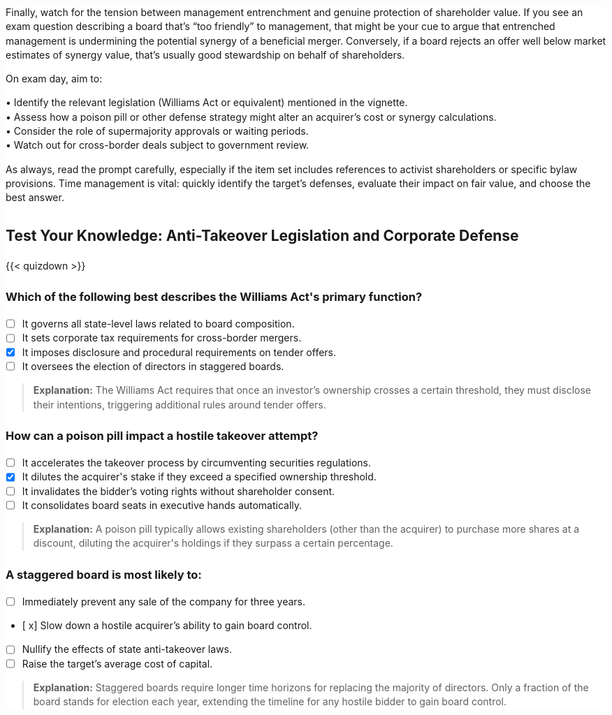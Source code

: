 Finally, watch for the tension between management entrenchment and genuine protection of shareholder value. If you see an exam question describing a board that’s “too friendly” to management, that might be your cue to argue that entrenched management is undermining the potential synergy of a beneficial merger. Conversely, if a board rejects an offer well below market estimates of synergy value, that’s usually good stewardship on behalf of shareholders.

On exam day, aim to:

• Identify the relevant legislation (Williams Act or equivalent) mentioned in the vignette.  
• Assess how a poison pill or other defense strategy might alter an acquirer’s cost or synergy calculations.  
• Consider the role of supermajority approvals or waiting periods.  
• Watch out for cross-border deals subject to government review.  

As always, read the prompt carefully, especially if the item set includes references to activist shareholders or specific bylaw provisions. Time management is vital: quickly identify the target’s defenses, evaluate their impact on fair value, and choose the best answer.

## Test Your Knowledge: Anti-Takeover Legislation and Corporate Defense

{{< quizdown >}}

### Which of the following best describes the Williams Act's primary function?
- [ ] It governs all state-level laws related to board composition.
- [ ] It sets corporate tax requirements for cross-border mergers.
- [x] It imposes disclosure and procedural requirements on tender offers.
- [ ] It oversees the election of directors in staggered boards.

> **Explanation:** The Williams Act requires that once an investor’s ownership crosses a certain threshold, they must disclose their intentions, triggering additional rules around tender offers.

### How can a poison pill impact a hostile takeover attempt?
- [ ] It accelerates the takeover process by circumventing securities regulations.
- [x] It dilutes the acquirer's stake if they exceed a specified ownership threshold.
- [ ] It invalidates the bidder’s voting rights without shareholder consent.
- [ ] It consolidates board seats in executive hands automatically.

> **Explanation:** A poison pill typically allows existing shareholders (other than the acquirer) to purchase more shares at a discount, diluting the acquirer's holdings if they surpass a certain percentage.

### A staggered board is most likely to:
- [ ] Immediately prevent any sale of the company for three years.
- [ x] Slow down a hostile acquirer’s ability to gain board control.
- [ ] Nullify the effects of state anti-takeover laws.
- [ ] Raise the target’s average cost of capital.

> **Explanation:** Staggered boards require longer time horizons for replacing the majority of directors. Only a fraction of the board stands for election each year, extending the timeline for any hostile bidder to gain board control.
